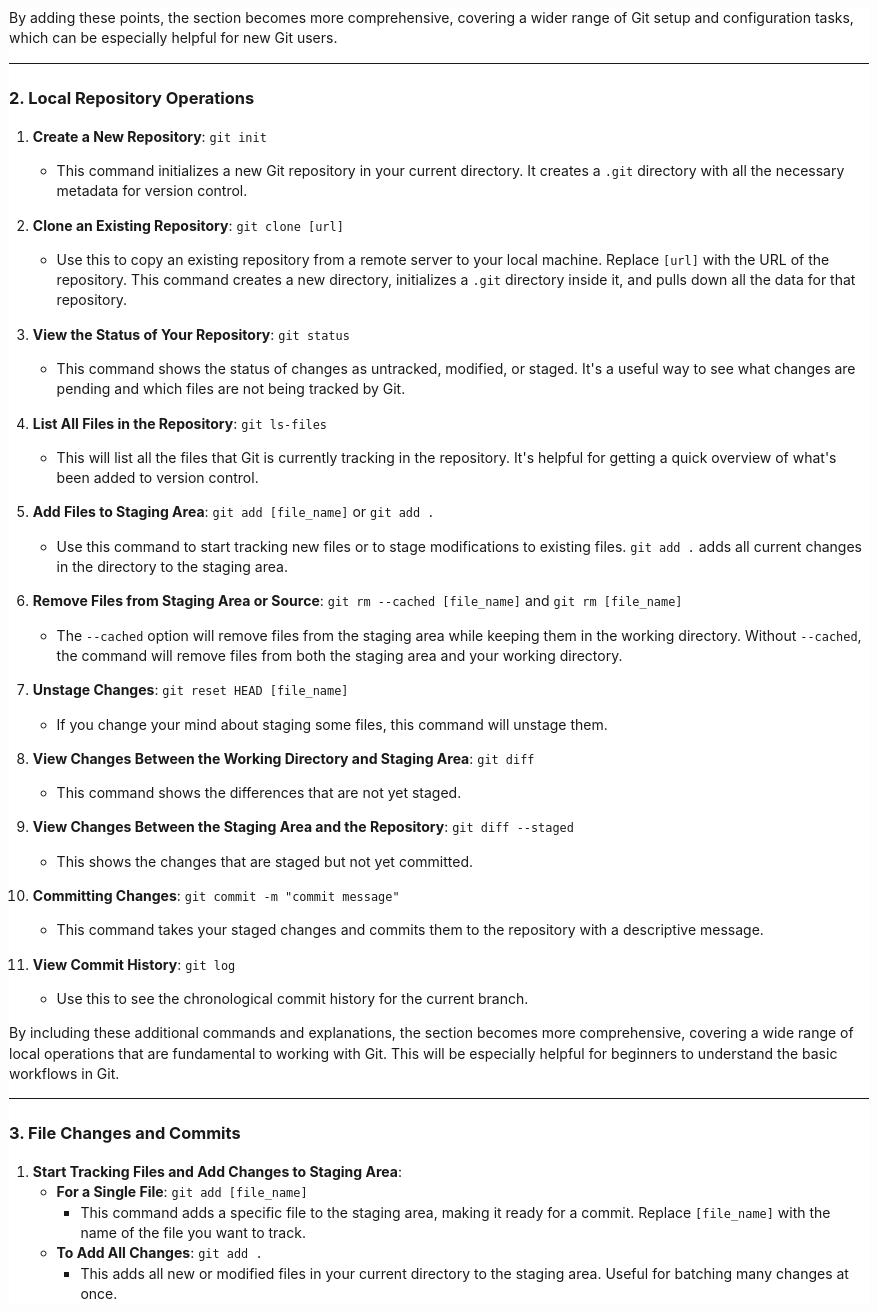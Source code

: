 By adding these points, the section becomes more comprehensive, covering a wider range of Git setup and configuration tasks, which can be especially helpful for new Git users.

---


### **2. Local Repository Operations**
1. **Create a New Repository**: `git init`
   - This command initializes a new Git repository in your current directory. It creates a `.git` directory with all the necessary metadata for version control.

2. **Clone an Existing Repository**: `git clone [url]`
   - Use this to copy an existing repository from a remote server to your local machine. Replace `[url]` with the URL of the repository. This command creates a new directory, initializes a `.git` directory inside it, and pulls down all the data for that repository.

3. **View the Status of Your Repository**: `git status`
   - This command shows the status of changes as untracked, modified, or staged. It's a useful way to see what changes are pending and which files are not being tracked by Git.

4. **List All Files in the Repository**: `git ls-files`
   - This will list all the files that Git is currently tracking in the repository. It's helpful for getting a quick overview of what's been added to version control.

5. **Add Files to Staging Area**: `git add [file_name]` or `git add .`
   - Use this command to start tracking new files or to stage modifications to existing files. `git add .` adds all current changes in the directory to the staging area.

6. **Remove Files from Staging Area or Source**: `git rm --cached [file_name]` and `git rm [file_name]`
   - The `--cached` option will remove files from the staging area while keeping them in the working directory. Without `--cached`, the command will remove files from both the staging area and your working directory.

7. **Unstage Changes**: `git reset HEAD [file_name]`
   - If you change your mind about staging some files, this command will unstage them.

8. **View Changes Between the Working Directory and Staging Area**: `git diff`
   - This command shows the differences that are not yet staged.

9. **View Changes Between the Staging Area and the Repository**: `git diff --staged`
   - This shows the changes that are staged but not yet committed.

10. **Committing Changes**: `git commit -m "commit message"`
    - This command takes your staged changes and commits them to the repository with a descriptive message.

11. **View Commit History**: `git log`
    - Use this to see the chronological commit history for the current branch.

By including these additional commands and explanations, the section becomes more comprehensive, covering a wide range of local operations that are fundamental to working with Git. This will be especially helpful for beginners to understand the basic workflows in Git.

---

### **3. File Changes and Commits**
1. **Start Tracking Files and Add Changes to Staging Area**: 
   - **For a Single File**: `git add [file_name]`
     - This command adds a specific file to the staging area, making it ready for a commit. Replace `[file_name]` with the name of the file you want to track.
   - **To Add All Changes**: `git add .`
     - This adds all new or modified files in your current directory to the staging area. Useful for batching many changes at once.
